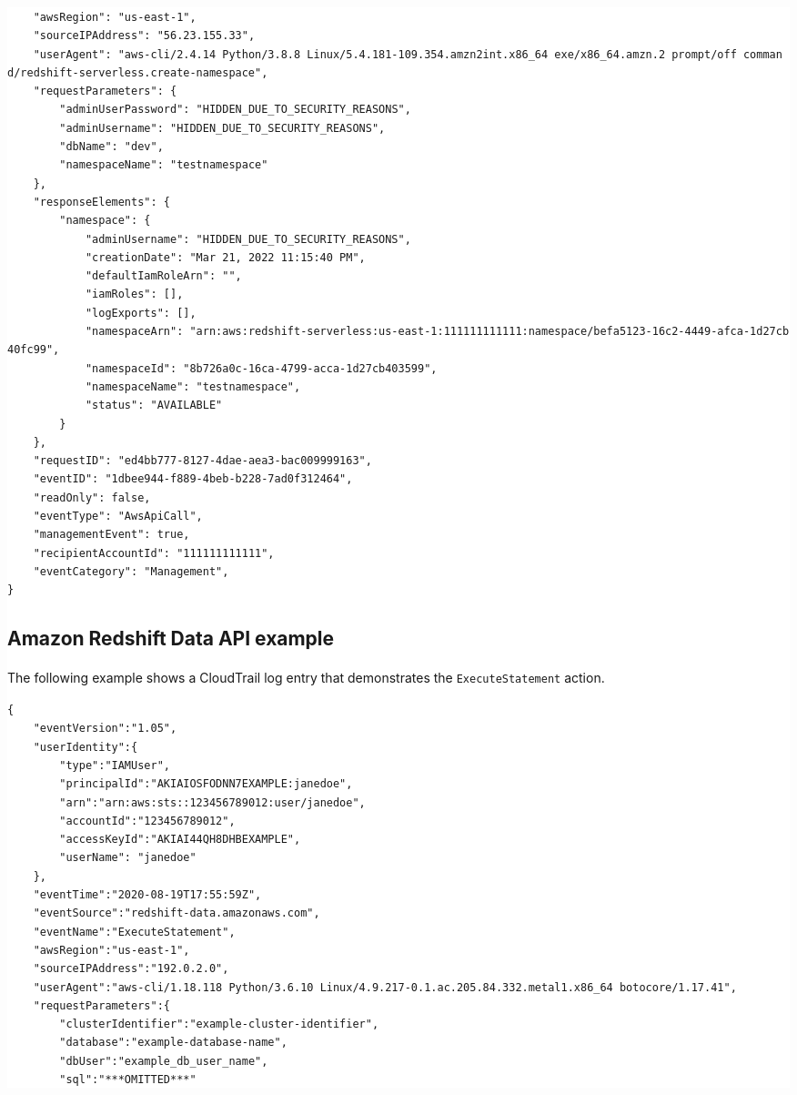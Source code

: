 ```
    "awsRegion": "us-east-1",
    "sourceIPAddress": "56.23.155.33",
    "userAgent": "aws-cli/2.4.14 Python/3.8.8 Linux/5.4.181-109.354.amzn2int.x86_64 exe/x86_64.amzn.2 prompt/off command/redshift-serverless.create-namespace",
    "requestParameters": {
        "adminUserPassword": "HIDDEN_DUE_TO_SECURITY_REASONS",
        "adminUsername": "HIDDEN_DUE_TO_SECURITY_REASONS",
        "dbName": "dev",
        "namespaceName": "testnamespace"
    },
    "responseElements": {
        "namespace": {
            "adminUsername": "HIDDEN_DUE_TO_SECURITY_REASONS",
            "creationDate": "Mar 21, 2022 11:15:40 PM",
            "defaultIamRoleArn": "",
            "iamRoles": [],
            "logExports": [],
            "namespaceArn": "arn:aws:redshift-serverless:us-east-1:111111111111:namespace/befa5123-16c2-4449-afca-1d27cb40fc99",
            "namespaceId": "8b726a0c-16ca-4799-acca-1d27cb403599",
            "namespaceName": "testnamespace",
            "status": "AVAILABLE"
        }
    },
    "requestID": "ed4bb777-8127-4dae-aea3-bac009999163",
    "eventID": "1dbee944-f889-4beb-b228-7ad0f312464",
    "readOnly": false,
    "eventType": "AwsApiCall",
    "managementEvent": true,
    "recipientAccountId": "111111111111",
    "eventCategory": "Management",
}
```

## Amazon Redshift Data API example<a name="data-api-cloudtrail"></a>

The following example shows a CloudTrail log entry that demonstrates the `ExecuteStatement` action\.

```
{
    "eventVersion":"1.05",
    "userIdentity":{
        "type":"IAMUser",
        "principalId":"AKIAIOSFODNN7EXAMPLE:janedoe",
        "arn":"arn:aws:sts::123456789012:user/janedoe",
        "accountId":"123456789012",
        "accessKeyId":"AKIAI44QH8DHBEXAMPLE",
        "userName": "janedoe"
    },
    "eventTime":"2020-08-19T17:55:59Z",
    "eventSource":"redshift-data.amazonaws.com",
    "eventName":"ExecuteStatement",
    "awsRegion":"us-east-1",
    "sourceIPAddress":"192.0.2.0",
    "userAgent":"aws-cli/1.18.118 Python/3.6.10 Linux/4.9.217-0.1.ac.205.84.332.metal1.x86_64 botocore/1.17.41",
    "requestParameters":{
        "clusterIdentifier":"example-cluster-identifier",
        "database":"example-database-name",
        "dbUser":"example_db_user_name",
        "sql":"***OMITTED***"
```